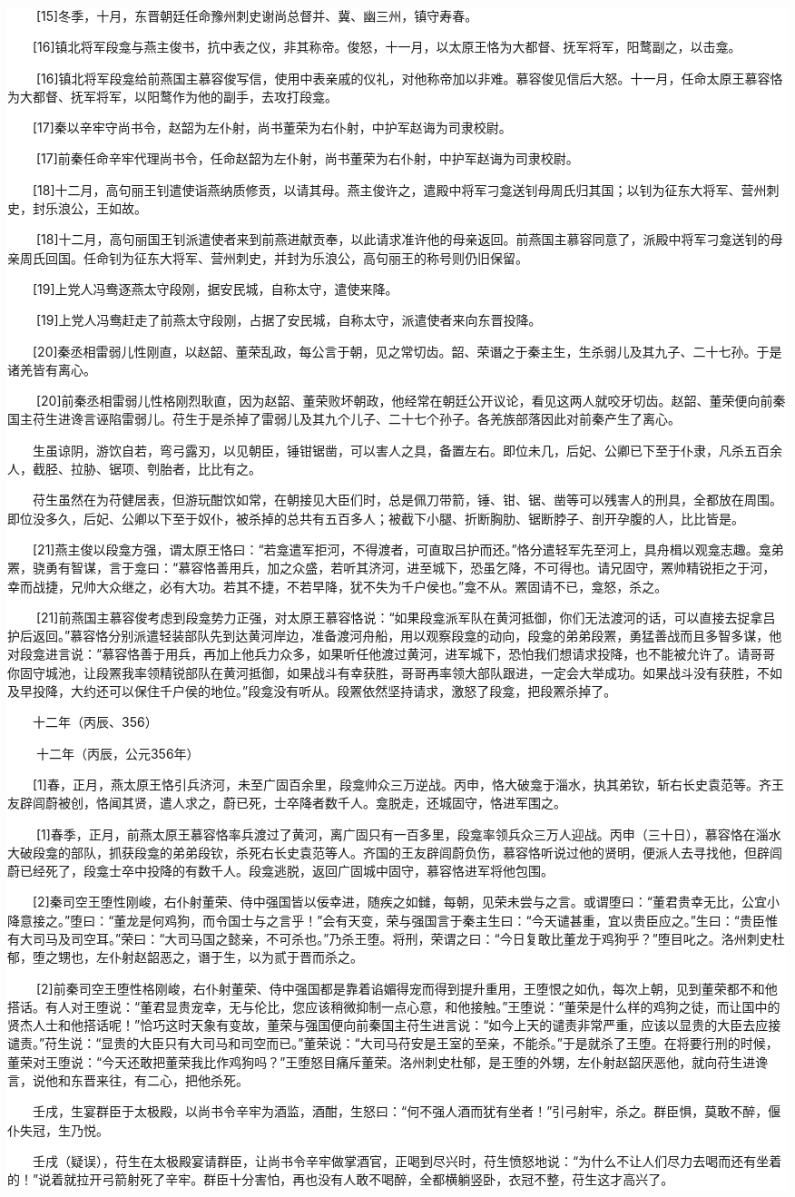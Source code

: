 　 　[15]冬季，十月，东晋朝廷任命豫州刺史谢尚总督并、冀、幽三州，镇守寿春。

　　[16]镇北将军段龛与燕主俊书，抗中表之仪，非其称帝。俊怒，十一月，以太原王恪为大都督、抚军将军，阳鹜副之，以击龛。

　 　[16]镇北将军段龛给前燕国主慕容俊写信，使用中表亲戚的仪礼，对他称帝加以非难。慕容俊见信后大怒。十一月，任命太原王慕容恪为大都督、抚军将军，以阳鹜作为他的副手，去攻打段龛。

　　[17]秦以辛牢守尚书令，赵韶为左仆射，尚书董荣为右仆射，中护军赵诲为司隶校尉。

　 　[17]前秦任命辛牢代理尚书令，任命赵韶为左仆射，尚书董荣为右仆射，中护军赵诲为司隶校尉。

　　[18]十二月，高句丽王钊遣使诣燕纳质修贡，以请其母。燕主俊许之，遣殿中将军刁龛送钊母周氏归其国；以钊为征东大将军、营州刺史，封乐浪公，王如故。

　 　[18]十二月，高句丽国王钊派遣使者来到前燕进献贡奉，以此请求准许他的母亲返回。前燕国主慕容同意了，派殿中将军刁龛送钊的母亲周氏回国。任命钊为征东大将军、营州刺史，并封为乐浪公，高句丽王的称号则仍旧保留。

　　[19]上党人冯鸯逐燕太守段刚，据安民城，自称太守，遣使来降。

　 　[19]上党人冯鸯赶走了前燕太守段刚，占据了安民城，自称太守，派遣使者来向东晋投降。

　　[20]秦丞相雷弱儿性刚直，以赵韶、董荣乱政，每公言于朝，见之常切齿。韶、荣谮之于秦主生，生杀弱儿及其九子、二十七孙。于是诸羌皆有离心。

　 　[20]前秦丞相雷弱儿性格刚烈耿直，因为赵韶、董荣败坏朝政，他经常在朝廷公开议论，看见这两人就咬牙切齿。赵韶、董荣便向前秦国主苻生进谗言诬陷雷弱儿。苻生于是杀掉了雷弱儿及其九个儿子、二十七个孙子。各羌族部落因此对前秦产生了离心。

　　生虽谅阴，游饮自若，弯弓露刃，以见朝臣，锤钳锯凿，可以害人之具，备置左右。即位未几，后妃、公卿已下至于仆隶，凡杀五百余人，截胫、拉胁、锯项、刳胎者，比比有之。

　　苻生虽然在为苻健居表，但游玩酣饮如常，在朝接见大臣们时，总是佩刀带箭，锤、钳、锯、凿等可以残害人的刑具，全都放在周围。即位没多久，后妃、公卿以下至于奴仆，被杀掉的总共有五百多人；被截下小腿、折断胸肋、锯断脖子、剖开孕腹的人，比比皆是。

　　[21]燕主俊以段龛方强，谓太原王恪曰：“若龛遣军拒河，不得渡者，可直取吕护而还。”恪分遣轻军先至河上，具舟楫以观龛志趣。龛弟罴，骁勇有智谋，言于龛曰：“慕容恪善用兵，加之众盛，若听其济河，进至城下，恐虽乞降，不可得也。请兄固守，罴帅精锐拒之于河，幸而战捷，兄帅大众继之，必有大功。若其不捷，不若早降，犹不失为千户侯也。”龛不从。罴固请不已，龛怒，杀之。

 





　 　[21]前燕国主慕容俊考虑到段龛势力正强，对太原王慕容恪说：“如果段龛派军队在黄河抵御，你们无法渡河的话，可以直接去捉拿吕护后返回。”慕容恪分别派遣轻装部队先到达黄河岸边，准备渡河舟船，用以观察段龛的动向，段龛的弟弟段罴，勇猛善战而且多智多谋，他对段龛进言说：“慕容恪善于用兵，再加上他兵力众多，如果听任他渡过黄河，进军城下，恐怕我们想请求投降，也不能被允许了。请哥哥你固守城池，让段罴我率领精锐部队在黄河抵御，如果战斗有幸获胜，哥哥再率领大部队跟进，一定会大举成功。如果战斗没有获胜，不如及早投降，大约还可以保住千户侯的地位。”段龛没有听从。段罴依然坚持请求，激怒了段龛，把段罴杀掉了。

　　十二年（丙辰、356）

　 　十二年（丙辰，公元356年）

　　[1]春，正月，燕太原王恪引兵济河，未至广固百余里，段龛帅众三万逆战。丙申，恪大破龛于淄水，执其弟钦，斩右长史袁范等。齐王友辟闾蔚被创，恪闻其贤，遣人求之，蔚已死，士卒降者数千人。龛脱走，还城固守，恪进军围之。

　 　[1]春季，正月，前燕太原王慕容恪率兵渡过了黄河，离广固只有一百多里，段龛率领兵众三万人迎战。丙申（三十日），慕容恪在淄水大破段龛的部队，抓获段龛的弟弟段钦，杀死右长史袁范等人。齐国的王友辟闾蔚负伤，慕容恪听说过他的贤明，便派人去寻找他，但辟闾蔚已经死了，段龛士卒中投降的有数千人。段龛逃脱，返回广固城中固守，慕容恪进军将他包围。

　　[2]秦司空王堕性刚峻，右仆射董荣、侍中强国皆以佞幸进，随疾之如雠，每朝，见荣未尝与之言。或谓堕曰：“董君贵幸无比，公宜小降意接之。”堕曰：“董龙是何鸡狗，而令国士与之言乎！”会有天变，荣与强国言于秦主生曰：“今天谴甚重，宜以贵臣应之。”生曰：“贵臣惟有大司马及司空耳。”荣曰：“大司马国之懿亲，不可杀也。”乃杀王堕。将刑，荣谓之曰：“今日复敢比董龙于鸡狗乎？”堕目叱之。洛州刺史杜郁，堕之甥也，左仆射赵韶恶之，谮于生，以为贰于晋而杀之。

　 　[2]前秦司空王堕性格刚峻，右仆射董荣、侍中强国都是靠着谄媚得宠而得到提升重用，王堕恨之如仇，每次上朝，见到董荣都不和他搭话。有人对王堕说：“董君显贵宠幸，无与伦比，您应该稍微抑制一点心意，和他接触。”王堕说：“董荣是什么样的鸡狗之徒，而让国中的贤杰人士和他搭话呢！”恰巧这时天象有变故，董荣与强国便向前秦国主苻生进言说：“如今上天的谴责非常严重，应该以显贵的大臣去应接谴责。”苻生说：“显贵的大臣只有大司马和司空而已。”董荣说：“大司马苻安是王室的至亲，不能杀。”于是就杀了王堕。在将要行刑的时候，董荣对王堕说：“今天还敢把董荣我比作鸡狗吗？”王堕怒目痛斥董荣。洛州刺史杜郁，是王堕的外甥，左仆射赵韶厌恶他，就向苻生进谗言，说他和东晋来往，有二心，把他杀死。

　　壬戌，生宴群臣于太极殿，以尚书令辛牢为酒监，酒酣，生怒曰：“何不强人酒而犹有坐者！”引弓射牢，杀之。群臣惧，莫敢不醉，偃仆失冠，生乃悦。

　　壬戌（疑误），苻生在太极殿宴请群臣，让尚书令辛牢做掌酒官，正喝到尽兴时，苻生愤怒地说：“为什么不让人们尽力去喝而还有坐着的！”说着就拉开弓箭射死了辛牢。群臣十分害怕，再也没有人敢不喝醉，全都横躺竖卧，衣冠不整，苻生这才高兴了。
